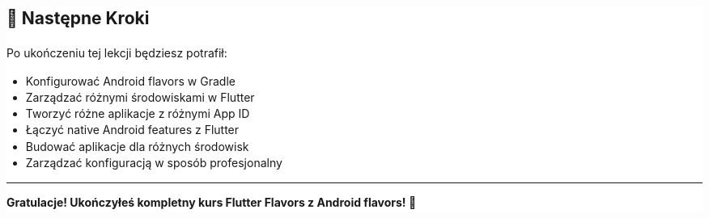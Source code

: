 ## 🔄 Następne Kroki

Po ukończeniu tej lekcji będziesz potrafił:
- Konfigurować Android flavors w Gradle
- Zarządzać różnymi środowiskami w Flutter
- Tworzyć różne aplikacje z różnymi App ID
- Łączyć native Android features z Flutter
- Budować aplikacje dla różnych środowisk
- Zarządzać konfiguracją w sposób profesjonalny

---

**Gratulacje! Ukończyłeś kompletny kurs Flutter Flavors z Android flavors! 🎉**